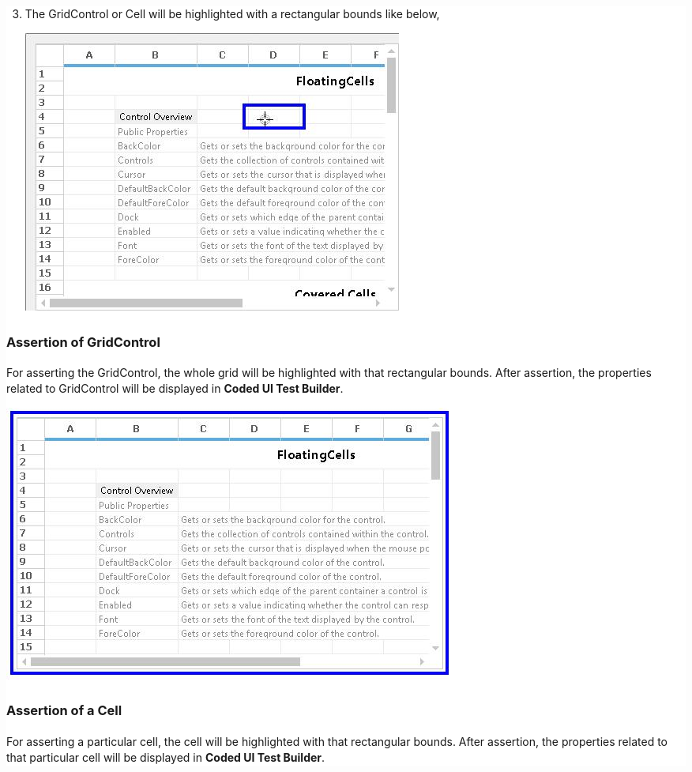 3. The GridControl or Cell will be highlighted with a rectangular bounds like below,
   
   ![](Coded-UI-Automation_images/Coded-UI-Automation_img5.jpeg)

### Assertion of GridControl
For asserting the GridControl, the whole grid will be highlighted with that rectangular bounds.  After assertion, the properties related to GridControl will be displayed in **Coded UI Test Builder**.

![](Coded-UI-Automation_images/Coded-UI-Automation_img6.jpeg)

### Assertion of a Cell
For asserting a particular cell, the cell will be highlighted with that rectangular bounds.  After assertion, the properties related to that particular cell will be displayed in **Coded UI Test Builder**.
